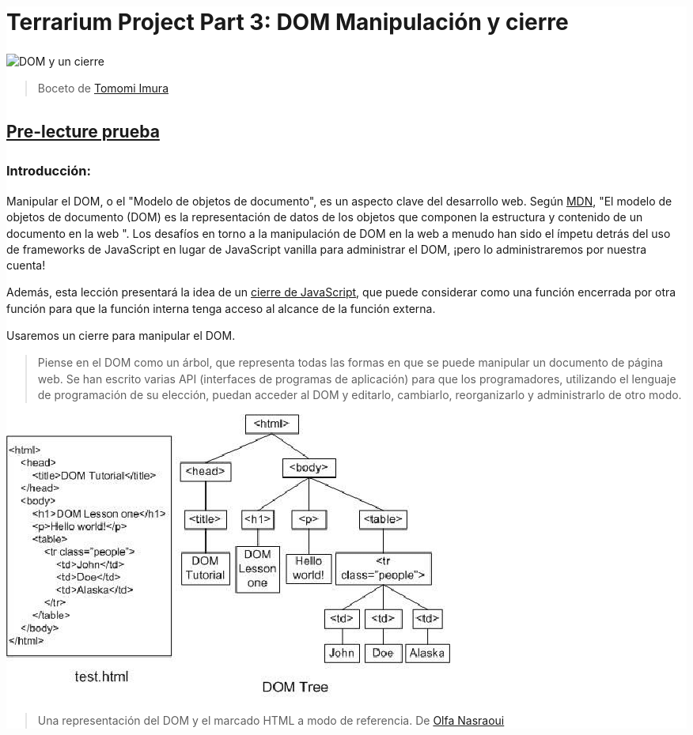 # Terrarium Project Part 3: DOM Manipulación y cierre

![DOM y un cierre](../../sketchnotes/webdev101-js.png)
> Boceto de [Tomomi Imura](https://twitter.com/girlie_mac)

## [Pre-lecture prueba](https://ff-quizzes.netlify.app/web/quiz/19)

### Introducción:

Manipular el DOM, o el "Modelo de objetos de documento", es un aspecto clave del desarrollo web. Según [MDN](https://developer.mozilla.org/docs/Web/API/Document_Object_Model/Introduction), "El modelo de objetos de documento (DOM) es la representación de datos de los objetos que componen la estructura y contenido de un documento en la web ". Los desafíos en torno a la manipulación de DOM en la web a menudo han sido el ímpetu detrás del uso de frameworks de JavaScript en lugar de JavaScript vanilla para administrar el DOM, ¡pero lo administraremos por nuestra cuenta!

Además, esta lección presentará la idea de un [cierre de JavaScript](https://developer.mozilla.org/docs/Web/JavaScript/Closures), que puede considerar como una función encerrada por otra función para que la función interna tenga acceso al alcance de la función externa.

Usaremos un cierre para manipular el DOM.

> Piense en el DOM como un árbol, que representa todas las formas en que se puede manipular un documento de página web. Se han escrito varias API (interfaces de programas de aplicación) para que los programadores, utilizando el lenguaje de programación de su elección, puedan acceder al DOM y editarlo, cambiarlo, reorganizarlo y administrarlo de otro modo.


![DOM tree representation](../images/dom-tree.png)

> Una representación del DOM y el marcado HTML a modo de referencia. De [Olfa Nasraoui](https://www.researchgate.net/publication/221417012_Profile-Based_Focused_Crawler_for_Social_Media-Sharing_Websites)
